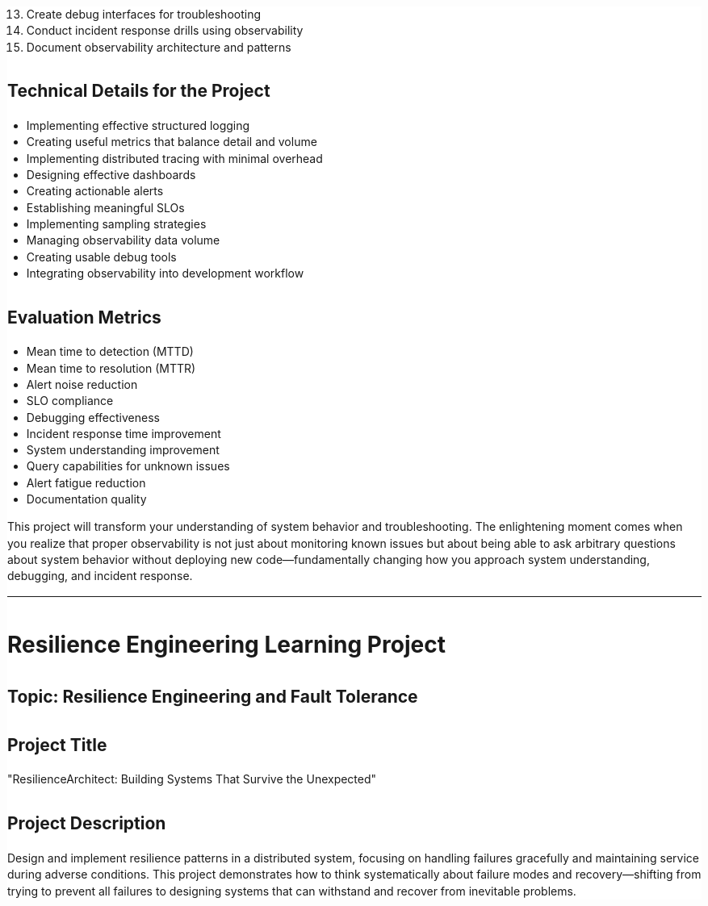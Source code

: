 13. Create debug interfaces for troubleshooting
14. Conduct incident response drills using observability
15. Document observability architecture and patterns

## Technical Details for the Project
- Implementing effective structured logging
- Creating useful metrics that balance detail and volume
- Implementing distributed tracing with minimal overhead
- Designing effective dashboards
- Creating actionable alerts
- Establishing meaningful SLOs
- Implementing sampling strategies
- Managing observability data volume
- Creating usable debug tools
- Integrating observability into development workflow

## Evaluation Metrics
- Mean time to detection (MTTD)
- Mean time to resolution (MTTR)
- Alert noise reduction
- SLO compliance
- Debugging effectiveness
- Incident response time improvement
- System understanding improvement
- Query capabilities for unknown issues
- Alert fatigue reduction
- Documentation quality

This project will transform your understanding of system behavior and troubleshooting. The enlightening moment comes when you realize that proper observability is not just about monitoring known issues but about being able to ask arbitrary questions about system behavior without deploying new code—fundamentally changing how you approach system understanding, debugging, and incident response.

---

# Resilience Engineering Learning Project

## Topic: Resilience Engineering and Fault Tolerance

## Project Title
"ResilienceArchitect: Building Systems That Survive the Unexpected"

## Project Description
Design and implement resilience patterns in a distributed system, focusing on handling failures gracefully and maintaining service during adverse conditions. This project demonstrates how to think systematically about failure modes and recovery—shifting from trying to prevent all failures to designing systems that can withstand and recover from inevitable problems.
